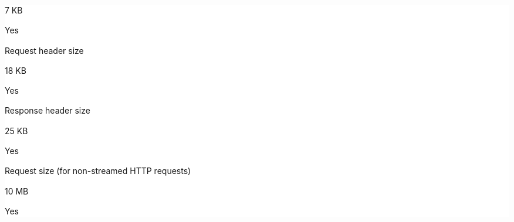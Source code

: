 7 KB

</td>
<td valign="top">

Yes

</td>
</tr>
<tr>
<td valign="top">

Request header size

</td>
<td valign="top">

18 KB

</td>
<td valign="top">

Yes

</td>
</tr>
<tr>
<td valign="top">

Response header size

</td>
<td valign="top">

25 KB

</td>
<td valign="top">

Yes

</td>
</tr>
<tr>
<td valign="top">

Request size \(for non-streamed HTTP requests\)

</td>
<td valign="top">

10 MB

</td>
<td valign="top">

Yes

</td>
</tr>
<tr>
<td valign="top">
